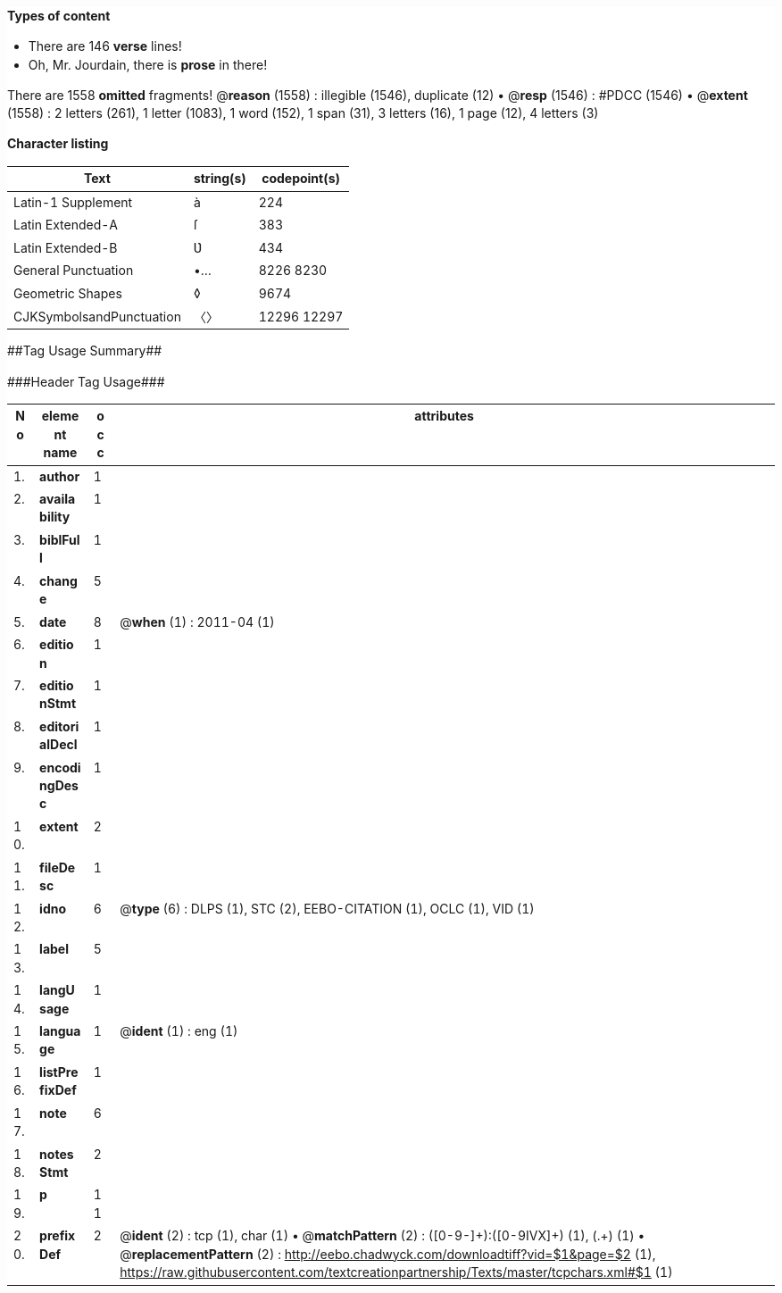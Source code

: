 **Types of content**

  * There are 146 **verse** lines!
  * Oh, Mr. Jourdain, there is **prose** in there!

There are 1558 **omitted** fragments! 
 @__reason__ (1558) : illegible (1546), duplicate (12)  •  @__resp__ (1546) : #PDCC (1546)  •  @__extent__ (1558) : 2 letters (261), 1 letter (1083), 1 word (152), 1 span (31), 3 letters (16), 1 page (12), 4 letters (3)

**Character listing**


|Text|string(s)|codepoint(s)|
|---|---|---|
|Latin-1 Supplement|à|224|
|Latin Extended-A|ſ|383|
|Latin Extended-B|Ʋ|434|
|General Punctuation|•…|8226 8230|
|Geometric Shapes|◊|9674|
|CJKSymbolsandPunctuation|〈〉|12296 12297|

##Tag Usage Summary##

###Header Tag Usage###

|No|element name|occ|attributes|
|---|---|---|---|
|1.|__author__|1||
|2.|__availability__|1||
|3.|__biblFull__|1||
|4.|__change__|5||
|5.|__date__|8| @__when__ (1) : 2011-04 (1)|
|6.|__edition__|1||
|7.|__editionStmt__|1||
|8.|__editorialDecl__|1||
|9.|__encodingDesc__|1||
|10.|__extent__|2||
|11.|__fileDesc__|1||
|12.|__idno__|6| @__type__ (6) : DLPS (1), STC (2), EEBO-CITATION (1), OCLC (1), VID (1)|
|13.|__label__|5||
|14.|__langUsage__|1||
|15.|__language__|1| @__ident__ (1) : eng (1)|
|16.|__listPrefixDef__|1||
|17.|__note__|6||
|18.|__notesStmt__|2||
|19.|__p__|11||
|20.|__prefixDef__|2| @__ident__ (2) : tcp (1), char (1)  •  @__matchPattern__ (2) : ([0-9\-]+):([0-9IVX]+) (1), (.+) (1)  •  @__replacementPattern__ (2) : http://eebo.chadwyck.com/downloadtiff?vid=$1&page=$2 (1), https://raw.githubusercontent.com/textcreationpartnership/Texts/master/tcpchars.xml#$1 (1)|